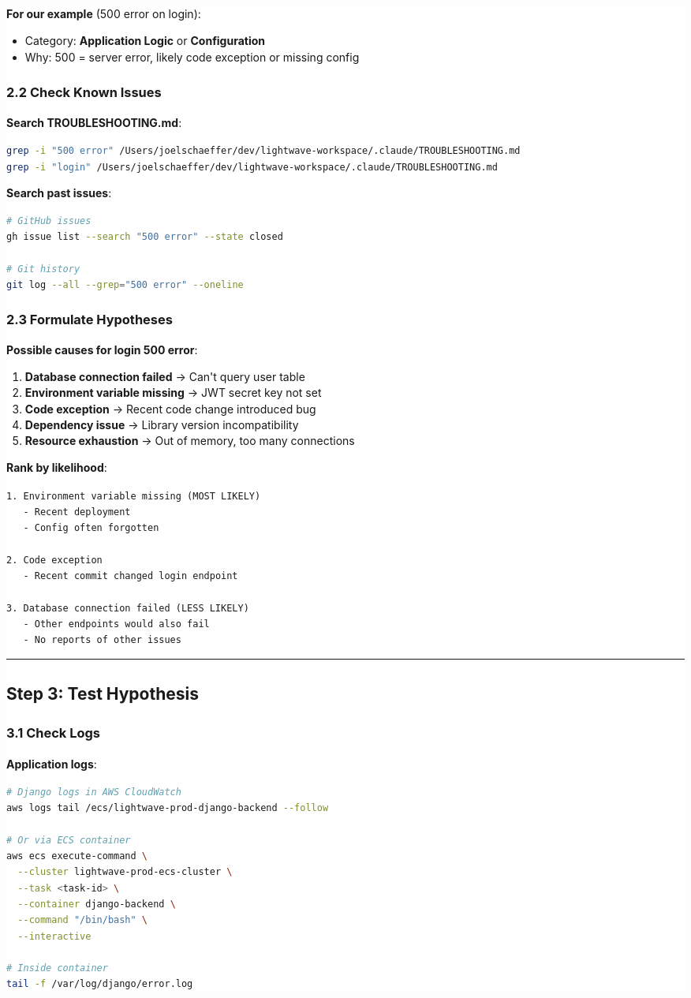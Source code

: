 **For our example** (500 error on login):
- Category: **Application Logic** or **Configuration**
- Why: 500 = server error, likely code exception or missing config

### 2.2 Check Known Issues

**Search TROUBLESHOOTING.md**:
```bash
grep -i "500 error" /Users/joelschaeffer/dev/lightwave-workspace/.claude/TROUBLESHOOTING.md
grep -i "login" /Users/joelschaeffer/dev/lightwave-workspace/.claude/TROUBLESHOOTING.md
```

**Search past issues**:
```bash
# GitHub issues
gh issue list --search "500 error" --state closed

# Git history
git log --all --grep="500 error" --oneline
```

### 2.3 Formulate Hypotheses

**Possible causes for login 500 error**:
1. **Database connection failed** → Can't query user table
2. **Environment variable missing** → JWT secret key not set
3. **Code exception** → Recent code change introduced bug
4. **Dependency issue** → Library version incompatibility
5. **Resource exhaustion** → Out of memory, too many connections

**Rank by likelihood**:
```
1. Environment variable missing (MOST LIKELY)
   - Recent deployment
   - Config often forgotten

2. Code exception
   - Recent commit changed login endpoint

3. Database connection failed (LESS LIKELY)
   - Other endpoints would also fail
   - No reports of other issues
```

---

## Step 3: Test Hypothesis

### 3.1 Check Logs

**Application logs**:

```bash
# Django logs in AWS CloudWatch
aws logs tail /ecs/lightwave-prod-django-backend --follow

# Or via ECS container
aws ecs execute-command \
  --cluster lightwave-prod-ecs-cluster \
  --task <task-id> \
  --container django-backend \
  --command "/bin/bash" \
  --interactive

# Inside container
tail -f /var/log/django/error.log
```
